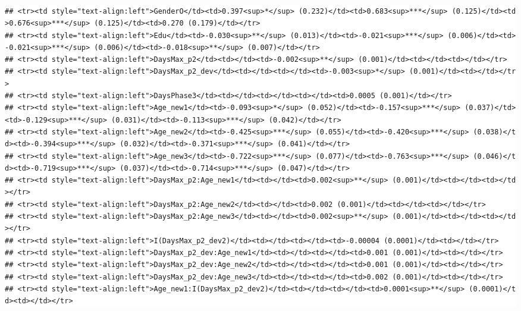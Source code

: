     ## <tr><td style="text-align:left">GenderO</td><td>0.397<sup>*</sup> (0.232)</td><td>0.683<sup>***</sup> (0.125)</td><td>0.676<sup>***</sup> (0.125)</td><td>0.270 (0.179)</td></tr>
    ## <tr><td style="text-align:left">Edu</td><td>-0.030<sup>**</sup> (0.013)</td><td>-0.021<sup>***</sup> (0.006)</td><td>-0.021<sup>***</sup> (0.006)</td><td>-0.018<sup>**</sup> (0.007)</td></tr>
    ## <tr><td style="text-align:left">DaysMax_p2</td><td></td><td>-0.002<sup>**</sup> (0.001)</td><td></td><td></td></tr>
    ## <tr><td style="text-align:left">DaysMax_p2_dev</td><td></td><td></td><td>-0.003<sup>*</sup> (0.001)</td><td></td></tr>
    ## <tr><td style="text-align:left">DaysPhase3</td><td></td><td></td><td></td><td>0.0005 (0.001)</td></tr>
    ## <tr><td style="text-align:left">Age_new1</td><td>-0.093<sup>*</sup> (0.052)</td><td>-0.157<sup>***</sup> (0.037)</td><td>-0.129<sup>***</sup> (0.031)</td><td>-0.113<sup>***</sup> (0.042)</td></tr>
    ## <tr><td style="text-align:left">Age_new2</td><td>-0.425<sup>***</sup> (0.055)</td><td>-0.420<sup>***</sup> (0.038)</td><td>-0.394<sup>***</sup> (0.032)</td><td>-0.371<sup>***</sup> (0.041)</td></tr>
    ## <tr><td style="text-align:left">Age_new3</td><td>-0.722<sup>***</sup> (0.077)</td><td>-0.763<sup>***</sup> (0.046)</td><td>-0.719<sup>***</sup> (0.037)</td><td>-0.714<sup>***</sup> (0.047)</td></tr>
    ## <tr><td style="text-align:left">DaysMax_p2:Age_new1</td><td></td><td>0.002<sup>**</sup> (0.001)</td><td></td><td></td></tr>
    ## <tr><td style="text-align:left">DaysMax_p2:Age_new2</td><td></td><td>0.002 (0.001)</td><td></td><td></td></tr>
    ## <tr><td style="text-align:left">DaysMax_p2:Age_new3</td><td></td><td>0.002<sup>**</sup> (0.001)</td><td></td><td></td></tr>
    ## <tr><td style="text-align:left">I(DaysMax_p2_dev2)</td><td></td><td></td><td>-0.00004 (0.0001)</td><td></td></tr>
    ## <tr><td style="text-align:left">DaysMax_p2_dev:Age_new1</td><td></td><td></td><td>0.001 (0.001)</td><td></td></tr>
    ## <tr><td style="text-align:left">DaysMax_p2_dev:Age_new2</td><td></td><td></td><td>0.001 (0.001)</td><td></td></tr>
    ## <tr><td style="text-align:left">DaysMax_p2_dev:Age_new3</td><td></td><td></td><td>0.002 (0.001)</td><td></td></tr>
    ## <tr><td style="text-align:left">Age_new1:I(DaysMax_p2_dev2)</td><td></td><td></td><td>0.0001<sup>**</sup> (0.0001)</td><td></td></tr>